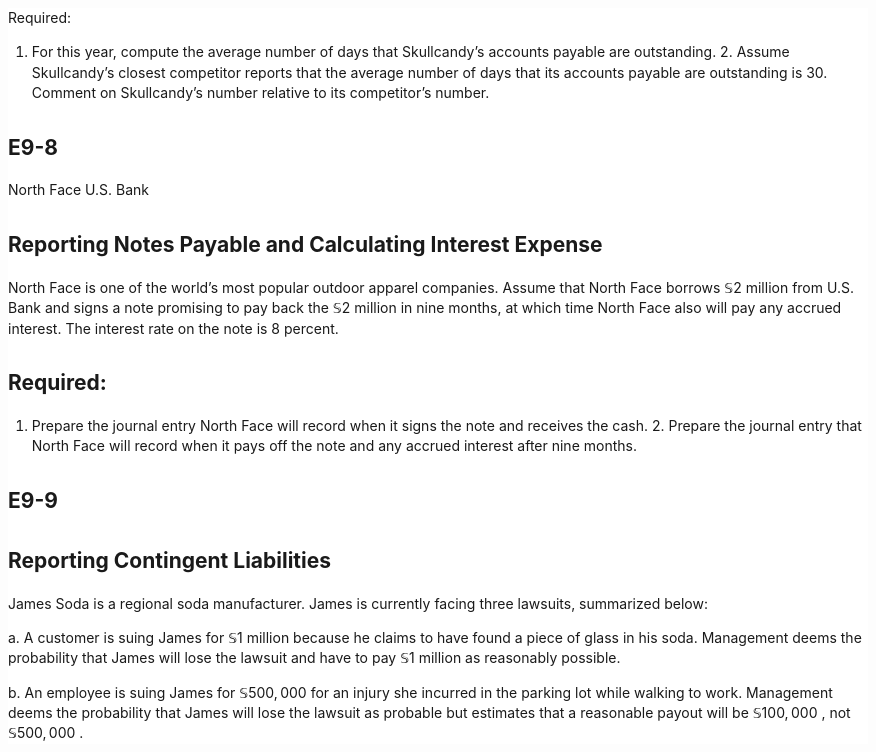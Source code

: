 Required:  

1.	 For this year, compute the average number of days that Skullcandy’s accounts payable are outstanding. 2.	 Assume  Skullcandy’s  closest  competitor  reports  that  the  average  number  of  days  that  its accounts payable are outstanding is 30. Comment on Skullcandy’s number relative to its competitor’s number.  

## E9-8  

North Face U.S. Bank  

## Reporting Notes Payable and Calculating Interest Expense  

North Face is one of the world’s most popular outdoor apparel companies. Assume that North Face borrows $\mathbb{S}2$ million from U.S. Bank and signs a note promising to pay back the $\mathbb{S}2$ million in nine months, at which time North Face also will pay any accrued interest. The interest rate on the note is 8 percent.  

## Required:  

1.	 Prepare the journal entry North Face will record when it signs the note and receives the cash. 2.	 Prepare the journal entry that North Face will record when it pays off the note and any accrued interest after nine months.  

## E9-9  

## Reporting Contingent Liabilities  

James Soda is a regional soda manufacturer. James is currently facing three lawsuits, summarized below:  

a.	 A customer is suing James for $\mathbb{S}1$ million because he claims to have found a piece of glass in his soda. Management deems the probability that James will lose the lawsuit and have to pay $\mathbb{S}1$ million as reasonably possible.  

b.	 An employee is suing James for $\mathbb{S}500{,}000$ for an injury she incurred in the parking lot while walking to work. Management deems the probability that James will lose the lawsuit as probable but estimates that a reasonable payout will be $\mathbb{S}100{,}000$ , not $\mathbb{S}500{,}000$ .   
